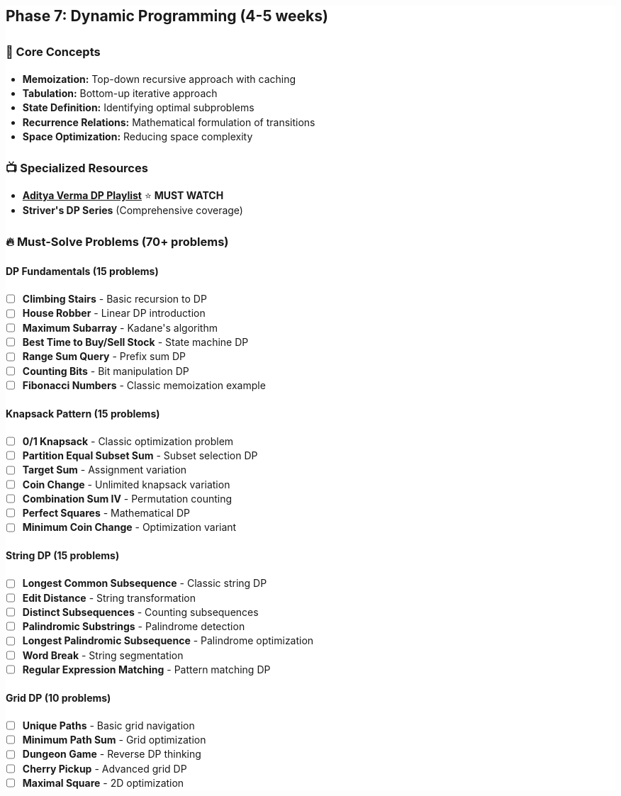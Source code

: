 
## Phase 7: Dynamic Programming (4-5 weeks)

### 🎯 Core Concepts
- **Memoization:** Top-down recursive approach with caching
- **Tabulation:** Bottom-up iterative approach
- **State Definition:** Identifying optimal subproblems
- **Recurrence Relations:** Mathematical formulation of transitions
- **Space Optimization:** Reducing space complexity

### 📺 Specialized Resources
- **[Aditya Verma DP Playlist](https://www.youtube.com/c/AdityaVermaTheProgrammingLord)** ⭐ **MUST WATCH**
- **Striver's DP Series** (Comprehensive coverage)

### 🔥 Must-Solve Problems (70+ problems)

#### DP Fundamentals (15 problems)
- [ ] **Climbing Stairs** - Basic recursion to DP
- [ ] **House Robber** - Linear DP introduction
- [ ] **Maximum Subarray** - Kadane's algorithm  
- [ ] **Best Time to Buy/Sell Stock** - State machine DP
- [ ] **Range Sum Query** - Prefix sum DP
- [ ] **Counting Bits** - Bit manipulation DP
- [ ] **Fibonacci Numbers** - Classic memoization example

#### Knapsack Pattern (15 problems)
- [ ] **0/1 Knapsack** - Classic optimization problem
- [ ] **Partition Equal Subset Sum** - Subset selection DP
- [ ] **Target Sum** - Assignment variation
- [ ] **Coin Change** - Unlimited knapsack variation
- [ ] **Combination Sum IV** - Permutation counting
- [ ] **Perfect Squares** - Mathematical DP
- [ ] **Minimum Coin Change** - Optimization variant

#### String DP (15 problems)
- [ ] **Longest Common Subsequence** - Classic string DP
- [ ] **Edit Distance** - String transformation
- [ ] **Distinct Subsequences** - Counting subsequences
- [ ] **Palindromic Substrings** - Palindrome detection
- [ ] **Longest Palindromic Subsequence** - Palindrome optimization
- [ ] **Word Break** - String segmentation
- [ ] **Regular Expression Matching** - Pattern matching DP

#### Grid DP (10 problems)
- [ ] **Unique Paths** - Basic grid navigation
- [ ] **Minimum Path Sum** - Grid optimization
- [ ] **Dungeon Game** - Reverse DP thinking
- [ ] **Cherry Pickup** - Advanced grid DP
- [ ] **Maximal Square** - 2D optimization
